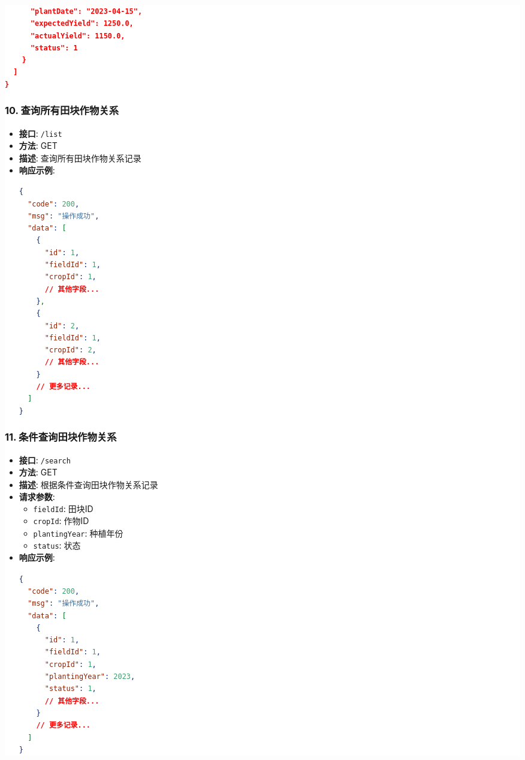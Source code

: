   ```json
        "plantDate": "2023-04-15",
        "expectedYield": 1250.0,
        "actualYield": 1150.0,
        "status": 1
      }
    ]
  }
  ```

### 10. 查询所有田块作物关系

- **接口**: `/list`
- **方法**: GET
- **描述**: 查询所有田块作物关系记录
- **响应示例**:
  ```json
  {
    "code": 200,
    "msg": "操作成功",
    "data": [
      {
        "id": 1,
        "fieldId": 1,
        "cropId": 1,
        // 其他字段...
      },
      {
        "id": 2,
        "fieldId": 1,
        "cropId": 2,
        // 其他字段...
      }
      // 更多记录...
    ]
  }
  ```

### 11. 条件查询田块作物关系

- **接口**: `/search`
- **方法**: GET
- **描述**: 根据条件查询田块作物关系记录
- **请求参数**:
  - `fieldId`: 田块ID
  - `cropId`: 作物ID
  - `plantingYear`: 种植年份
  - `status`: 状态
- **响应示例**:
  ```json
  {
    "code": 200,
    "msg": "操作成功",
    "data": [
      {
        "id": 1,
        "fieldId": 1,
        "cropId": 1,
        "plantingYear": 2023,
        "status": 1,
        // 其他字段...
      }
      // 更多记录...
    ]
  }
  ```